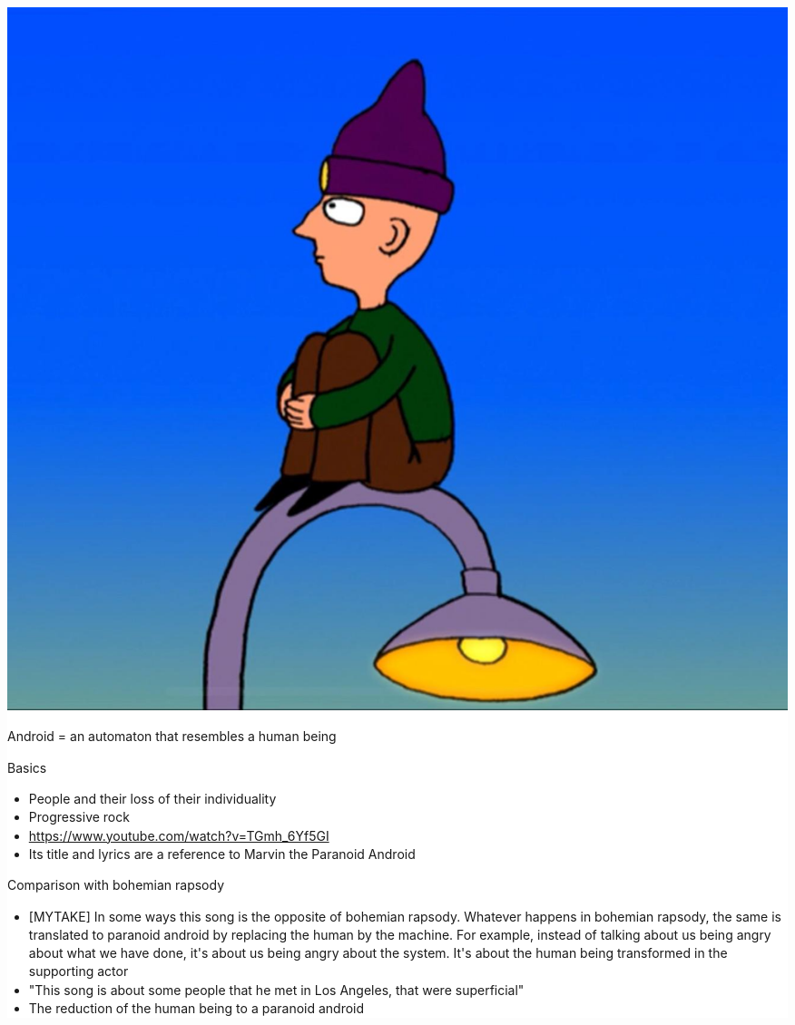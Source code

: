 ![alt text](image-1.png)

Android = an automaton that resembles a human being

Basics
- People and their loss of their individuality
- Progressive rock
- https://www.youtube.com/watch?v=TGmh_6Yf5GI
- Its title and lyrics are a reference to Marvin the Paranoid Android

Comparison with bohemian rapsody
- [MYTAKE] In some ways this song is the opposite of bohemian rapsody. Whatever happens in bohemian rapsody, the same is translated to paranoid android by replacing the human by the machine. For example, instead of talking about us being angry about what we have done, it's about us being angry about the system. It's about the human being transformed in the supporting actor
- "This song is about some people that he met in Los Angeles, that were superficial"
- The reduction of the human being to a paranoid android
